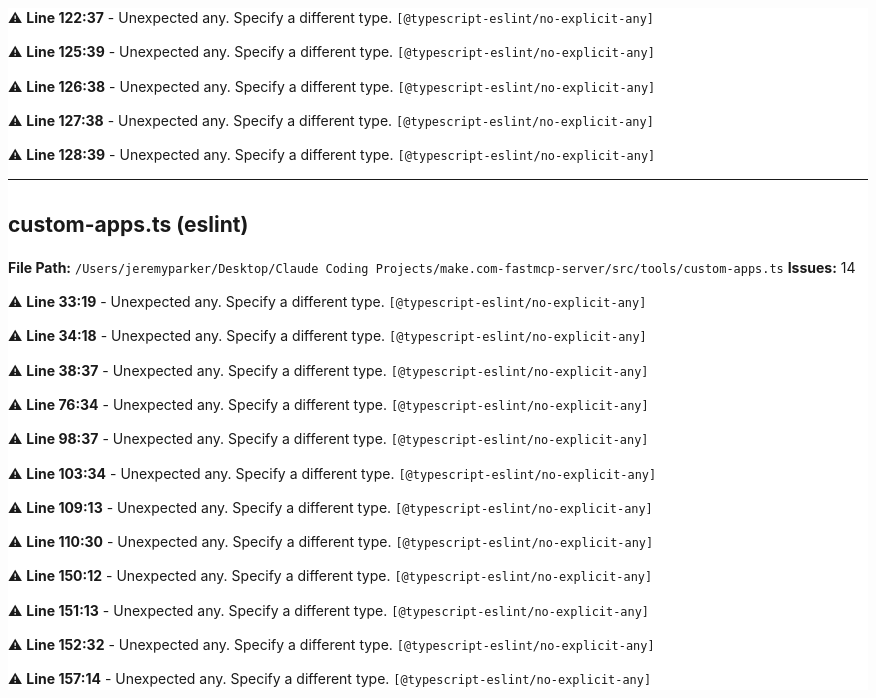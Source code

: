 ⚠️ **Line 122:37** - Unexpected any. Specify a different type. `[@typescript-eslint/no-explicit-any]`

⚠️ **Line 125:39** - Unexpected any. Specify a different type. `[@typescript-eslint/no-explicit-any]`

⚠️ **Line 126:38** - Unexpected any. Specify a different type. `[@typescript-eslint/no-explicit-any]`

⚠️ **Line 127:38** - Unexpected any. Specify a different type. `[@typescript-eslint/no-explicit-any]`

⚠️ **Line 128:39** - Unexpected any. Specify a different type. `[@typescript-eslint/no-explicit-any]`

---

## custom-apps.ts (eslint)

**File Path:** `/Users/jeremyparker/Desktop/Claude Coding Projects/make.com-fastmcp-server/src/tools/custom-apps.ts`
**Issues:** 14

⚠️ **Line 33:19** - Unexpected any. Specify a different type. `[@typescript-eslint/no-explicit-any]`

⚠️ **Line 34:18** - Unexpected any. Specify a different type. `[@typescript-eslint/no-explicit-any]`

⚠️ **Line 38:37** - Unexpected any. Specify a different type. `[@typescript-eslint/no-explicit-any]`

⚠️ **Line 76:34** - Unexpected any. Specify a different type. `[@typescript-eslint/no-explicit-any]`

⚠️ **Line 98:37** - Unexpected any. Specify a different type. `[@typescript-eslint/no-explicit-any]`

⚠️ **Line 103:34** - Unexpected any. Specify a different type. `[@typescript-eslint/no-explicit-any]`

⚠️ **Line 109:13** - Unexpected any. Specify a different type. `[@typescript-eslint/no-explicit-any]`

⚠️ **Line 110:30** - Unexpected any. Specify a different type. `[@typescript-eslint/no-explicit-any]`

⚠️ **Line 150:12** - Unexpected any. Specify a different type. `[@typescript-eslint/no-explicit-any]`

⚠️ **Line 151:13** - Unexpected any. Specify a different type. `[@typescript-eslint/no-explicit-any]`

⚠️ **Line 152:32** - Unexpected any. Specify a different type. `[@typescript-eslint/no-explicit-any]`

⚠️ **Line 157:14** - Unexpected any. Specify a different type. `[@typescript-eslint/no-explicit-any]`

